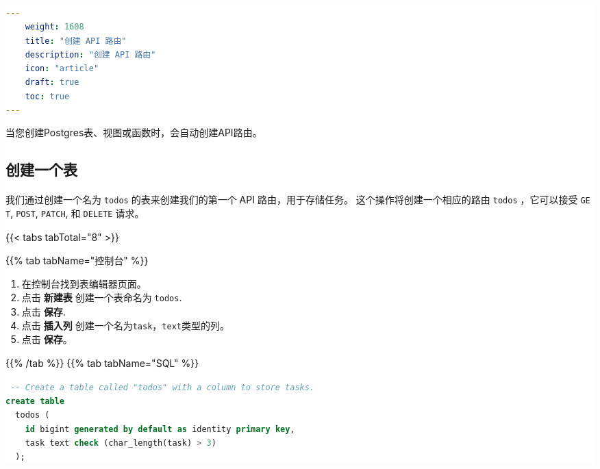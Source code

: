 ```yaml
---
    weight: 1608
    title: "创建 API 路由"
    description: "创建 API 路由"
    icon: "article"
    draft: true
    toc: true
---
```



当您创建Postgres表、视图或函数时，会自动创建API路由。

## 创建一个表

我们通过创建一个名为 `todos` 的表来创建我们的第一个 API 路由，用于存储任务。
这个操作将创建一个相应的路由 `todos` ，它可以接受 `GET`, `POST`, `PATCH`, 和 `DELETE` 请求。

{{< tabs tabTotal="8" >}}

  
  
  
  
{{% tab tabName="控制台" %}}



1. 在控制台找到表编辑器页面。
1. 点击 **新建表** 创建一个表命名为 `todos`.
1. 点击 **保存**.
1. 点击 **插入列** 创建一个名为`task`，`text`类型的列。
1. 点击 **保存**。

<video width="99%" muted playsInline controls={true}>
  <source
    src="https://xguihxuzqibwxjnimxev.supabase.co/storage/v1/object/public/videos/docs/api/api-create-table-sm.mp4"
    type="video/mp4"
  />
</video>



{{% /tab %}}
{{% tab tabName="SQL" %}}



```sql
 -- Create a table called "todos" with a column to store tasks.
create table
  todos (
    id bigint generated by default as identity primary key,
    task text check (char_length(task) > 3)
  );
```

